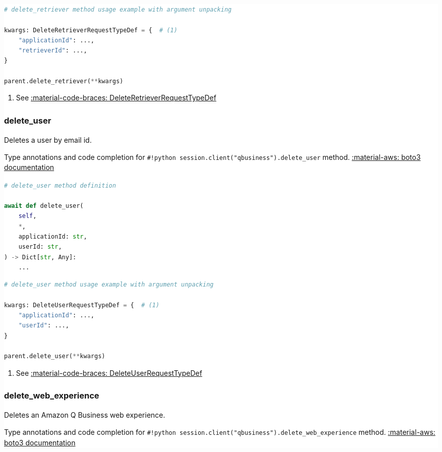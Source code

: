```python
# delete_retriever method usage example with argument unpacking

kwargs: DeleteRetrieverRequestTypeDef = {  # (1)
    "applicationId": ...,
    "retrieverId": ...,
}

parent.delete_retriever(**kwargs)
```

1. See [:material-code-braces: DeleteRetrieverRequestTypeDef](./type_defs.md#deleteretrieverrequesttypedef)

### delete\_user

Deletes a user by email id.

Type annotations and code completion for `#!python session.client("qbusiness").delete_user` method.
[:material-aws: boto3 documentation](https://boto3.amazonaws.com/v1/documentation/api/latest/reference/services/qbusiness.html#QBusiness.Client)

```python
# delete_user method definition

await def delete_user(
    self,
    *,
    applicationId: str,
    userId: str,
) -> Dict[str, Any]:
    ...
```

```python
# delete_user method usage example with argument unpacking

kwargs: DeleteUserRequestTypeDef = {  # (1)
    "applicationId": ...,
    "userId": ...,
}

parent.delete_user(**kwargs)
```

1. See [:material-code-braces: DeleteUserRequestTypeDef](./type_defs.md#deleteuserrequesttypedef)

### delete\_web\_experience

Deletes an Amazon Q Business web experience.

Type annotations and code completion for `#!python session.client("qbusiness").delete_web_experience` method.
[:material-aws: boto3 documentation](https://boto3.amazonaws.com/v1/documentation/api/latest/reference/services/qbusiness.html#QBusiness.Client)
